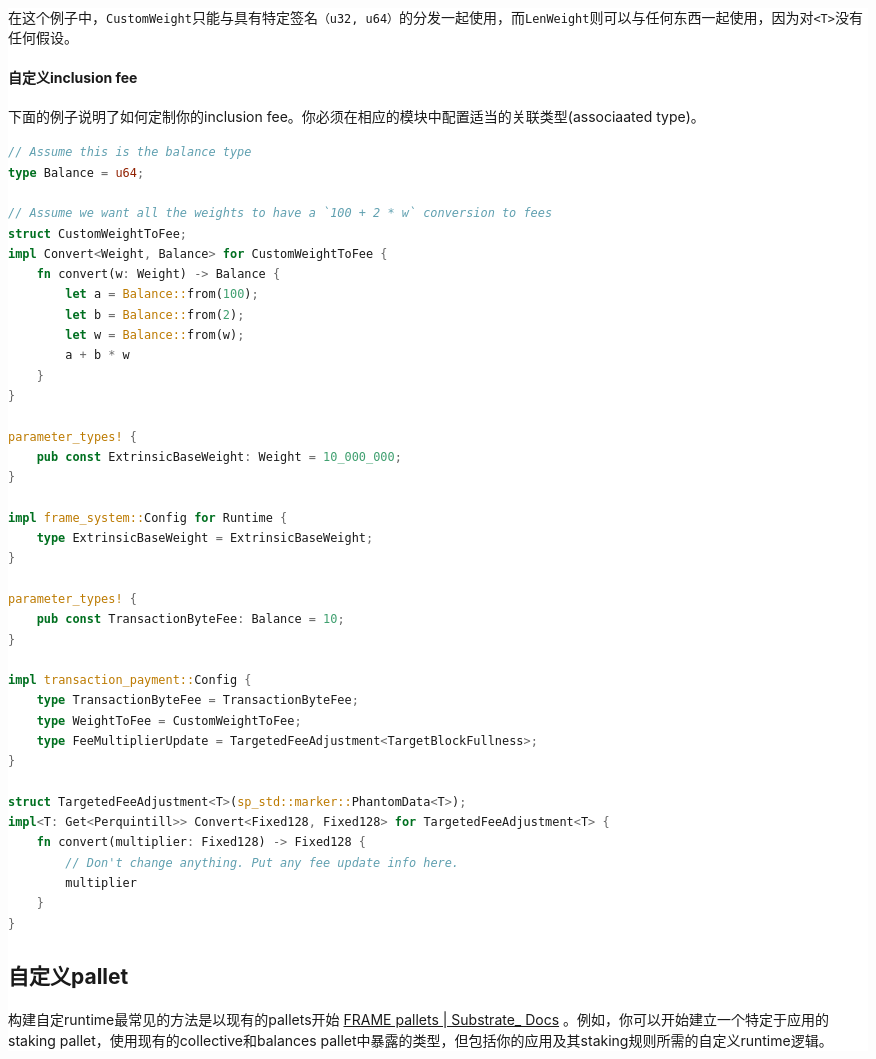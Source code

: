 在这个例子中，`CustomWeight`只能与具有特定签名`（u32, u64）`的分发一起使用，而`LenWeight`则可以与任何东西一起使用，因为对`<T>`没有任何假设。

#### 自定义inclusion fee

下面的例子说明了如何定制你的inclusion fee。你必须在相应的模块中配置适当的关联类型(associaated type)。

```rust
// Assume this is the balance type
type Balance = u64;

// Assume we want all the weights to have a `100 + 2 * w` conversion to fees
struct CustomWeightToFee;
impl Convert<Weight, Balance> for CustomWeightToFee {
    fn convert(w: Weight) -> Balance {
        let a = Balance::from(100);
        let b = Balance::from(2);
        let w = Balance::from(w);
        a + b * w
    }
}

parameter_types! {
    pub const ExtrinsicBaseWeight: Weight = 10_000_000;
}

impl frame_system::Config for Runtime {
    type ExtrinsicBaseWeight = ExtrinsicBaseWeight;
}

parameter_types! {
    pub const TransactionByteFee: Balance = 10;
}

impl transaction_payment::Config {
    type TransactionByteFee = TransactionByteFee;
    type WeightToFee = CustomWeightToFee;
    type FeeMultiplierUpdate = TargetedFeeAdjustment<TargetBlockFullness>;
}

struct TargetedFeeAdjustment<T>(sp_std::marker::PhantomData<T>);
impl<T: Get<Perquintill>> Convert<Fixed128, Fixed128> for TargetedFeeAdjustment<T> {
    fn convert(multiplier: Fixed128) -> Fixed128 {
        // Don't change anything. Put any fee update info here.
        multiplier
    }
}
```


## 自定义pallet

构建自定runtime最常见的方法是以现有的pallets开始 [FRAME pallets | Substrate_ Docs](https://docs.substrate.io/reference/frame-pallets/) 。例如，你可以开始建立一个特定于应用的staking pallet，使用现有的collective和balances pallet中暴露的类型，但包括你的应用及其staking规则所需的自定义runtime逻辑。
